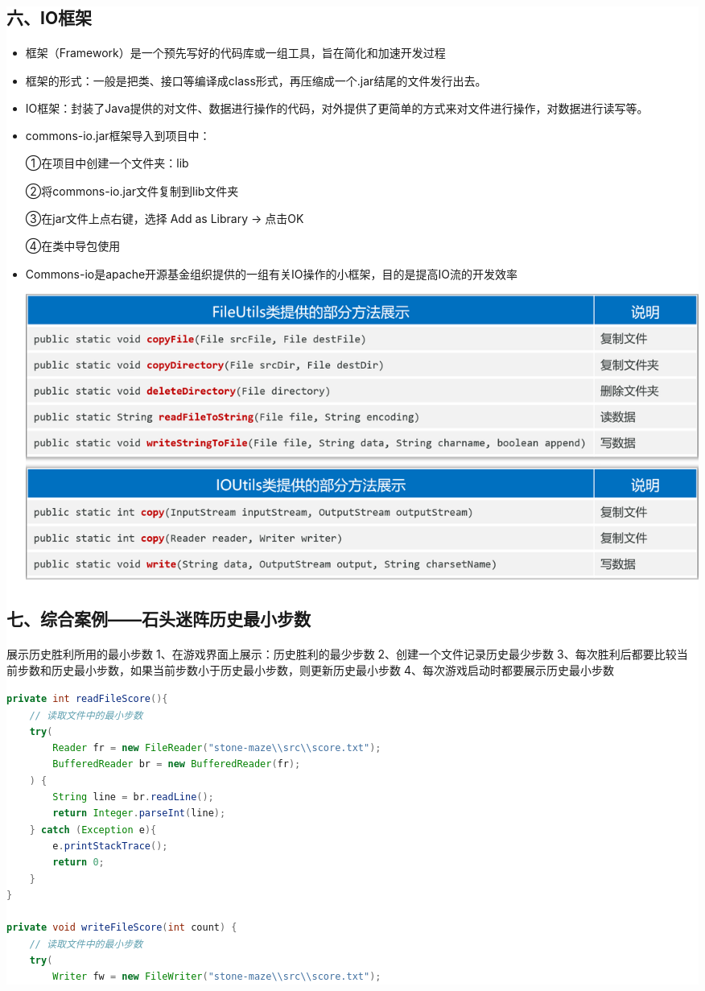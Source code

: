 ## 六、IO框架

- 框架（Framework）是一个预先写好的代码库或一组工具，旨在简化和加速开发过程

- 框架的形式：一般是把类、接口等编译成class形式，再压缩成一个.jar结尾的文件发行出去。

- IO框架：封装了Java提供的对文件、数据进行操作的代码，对外提供了更简单的方式来对文件进行操作，对数据进行读写等。

- commons-io.jar框架导入到项目中：

  ①在项目中创建一个文件夹：lib

  ②将commons-io.jar文件复制到lib文件夹

  ③在jar文件上点右键，选择 Add as Library -> 点击OK

  ④在类中导包使用

- Commons-io是apache开源基金组织提供的一组有关IO操作的小框架，目的是提高IO流的开发效率

  ![image-20250413203954522](./images/day03-File、字符集、IO流/image-20250413203954522.png)

## 七、综合案例——石头迷阵历史最小步数

展示历史胜利所用的最小步数
1、在游戏界面上展示：历史胜利的最少步数
2、创建一个文件记录历史最少步数
3、每次胜利后都要比较当前步数和历史最小步数，如果当前步数小于历史最小步数，则更新历史最小步数
4、每次游戏启动时都要展示历史最小步数

```java
private int readFileScore(){
    // 读取文件中的最小步数
    try(
        Reader fr = new FileReader("stone-maze\\src\\score.txt");
        BufferedReader br = new BufferedReader(fr);
    ) {
        String line = br.readLine();
        return Integer.parseInt(line);
    } catch (Exception e){
        e.printStackTrace();
        return 0;
    }
}

private void writeFileScore(int count) {
    // 读取文件中的最小步数
    try(
        Writer fw = new FileWriter("stone-maze\\src\\score.txt");
```